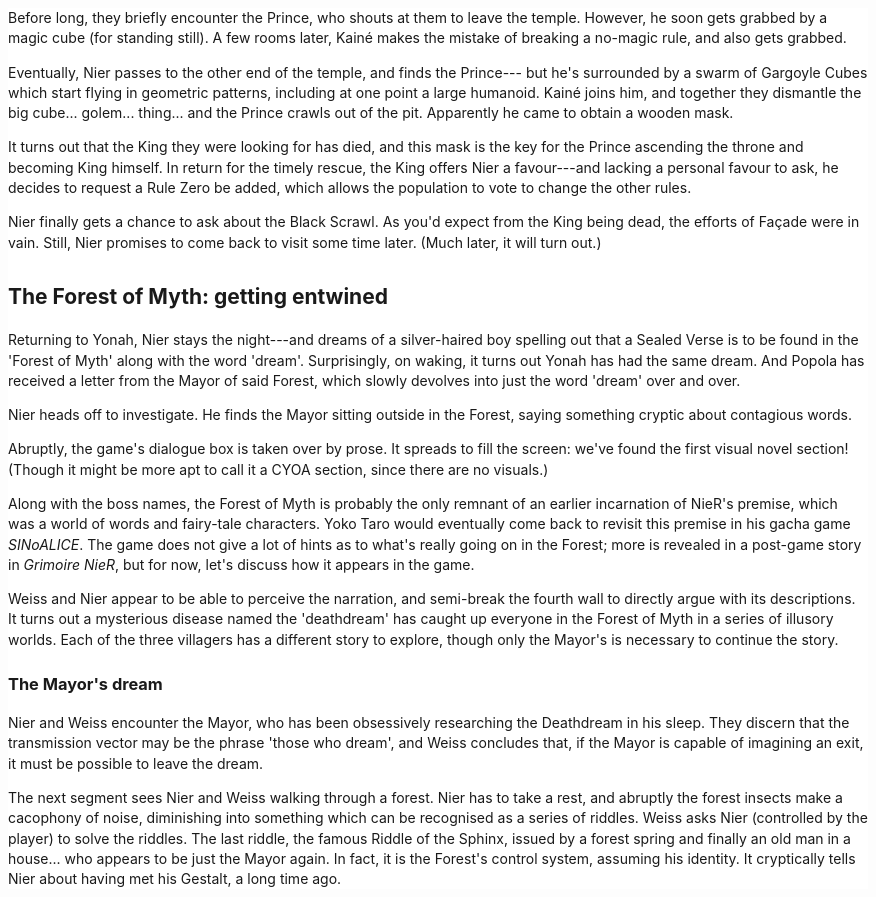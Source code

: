 Before long, they briefly encounter the Prince, who shouts at them to leave the temple. However, he soon gets grabbed by a magic cube (for standing still). A few rooms later, Kainé makes the mistake of breaking a no-magic rule, and also gets grabbed.

Eventually, Nier passes to the other end of the temple, and finds the Prince--- but he's surrounded by a swarm of Gargoyle Cubes which start flying in geometric patterns, including at one point a large humanoid. Kainé joins him, and together they dismantle the big cube... golem... thing... and the Prince crawls out of the pit. Apparently he came to obtain a wooden mask.

It turns out that the King they were looking for has died, and this mask is the key for the Prince ascending the throne and becoming King himself. In return for the timely rescue, the King offers Nier a favour---and lacking a personal favour to ask, he decides to request a Rule Zero be added, which allows the population to vote to change the other rules.

Nier finally gets a chance to ask about the Black Scrawl. As you'd expect from the King being dead, the efforts of Façade were in vain. Still, Nier promises to come back to visit some time later. (Much later, it will turn out.)

## The Forest of Myth: getting entwined

Returning to Yonah, Nier stays the night---and dreams of a silver-haired boy spelling out that a Sealed Verse is to be found in the 'Forest of Myth' along with the word 'dream'. Surprisingly, on waking, it turns out Yonah has had the same dream. And Popola has received a letter from the Mayor of said Forest, which slowly devolves into just the word 'dream' over and over.

Nier heads off to investigate. He finds the Mayor sitting outside in the Forest, saying something cryptic about contagious words.

Abruptly, the game's dialogue box is taken over by prose. It spreads to fill the screen: we've found the first visual novel section! (Though it might be more apt to call it a CYOA section, since there are no visuals.)

Along with the boss names, the Forest of Myth is probably the only remnant of an earlier incarnation of NieR's premise, which was a world of words and fairy-tale characters. Yoko Taro would eventually come back to revisit this premise in his gacha game <cite>SINoALICE</cite>. The game does not give a lot of hints as to what's really going on in the Forest; more is revealed in a post-game story in <cite>Grimoire NieR</cite>, but for now, let's discuss how it appears in the game.

Weiss and Nier appear to be able to perceive the narration, and semi-break the fourth wall to directly argue with its descriptions. It turns out a mysterious disease named the 'deathdream' has caught up everyone in the Forest of Myth in a series of illusory worlds. Each of the three villagers has a different story to explore, though only the Mayor's is necessary to continue the story.

### The Mayor's dream

Nier and Weiss encounter the Mayor, who has been obsessively researching the Deathdream in his sleep. They discern that the transmission vector may be the phrase 'those who dream', and Weiss concludes that, if the Mayor is capable of imagining an exit, it must be possible to leave the dream.

The next segment sees Nier and Weiss walking through a forest. Nier has to take a rest, and abruptly the forest insects make a cacophony of noise, diminishing into something which can be recognised as a series of riddles. Weiss asks Nier (controlled by the player) to solve the riddles. The last riddle, the famous Riddle of the Sphinx, issued by a forest spring and finally an old man in a house... who appears to be just the Mayor again. In fact, it is the Forest's control system, assuming his identity. It cryptically tells Nier about having met his Gestalt, a long time ago.
